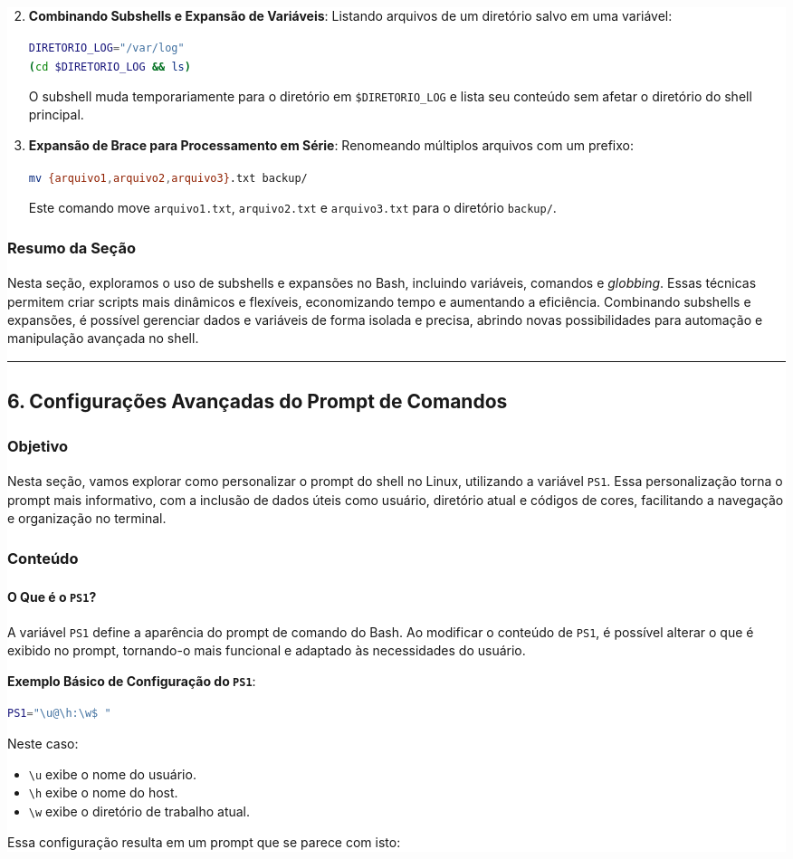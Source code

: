 2. **Combinando Subshells e Expansão de Variáveis**:
   Listando arquivos de um diretório salvo em uma variável:

   ```bash
   DIRETORIO_LOG="/var/log"
   (cd $DIRETORIO_LOG && ls)
   ```

   O subshell muda temporariamente para o diretório em `$DIRETORIO_LOG` e lista seu conteúdo sem afetar o diretório do shell principal.

3. **Expansão de Brace para Processamento em Série**:
   Renomeando múltiplos arquivos com um prefixo:

   ```bash
   mv {arquivo1,arquivo2,arquivo3}.txt backup/
   ```

   Este comando move `arquivo1.txt`, `arquivo2.txt` e `arquivo3.txt` para o diretório `backup/`.

### Resumo da Seção

Nesta seção, exploramos o uso de subshells e expansões no Bash, incluindo variáveis, comandos e *globbing*. Essas técnicas permitem criar scripts mais dinâmicos e flexíveis, economizando tempo e aumentando a eficiência. Combinando subshells e expansões, é possível gerenciar dados e variáveis de forma isolada e precisa, abrindo novas possibilidades para automação e manipulação avançada no shell.

---

## 6. Configurações Avançadas do Prompt de Comandos

### Objetivo
Nesta seção, vamos explorar como personalizar o prompt do shell no Linux, utilizando a variável `PS1`. Essa personalização torna o prompt mais informativo, com a inclusão de dados úteis como usuário, diretório atual e códigos de cores, facilitando a navegação e organização no terminal.

### Conteúdo

#### O Que é o `PS1`?

A variável `PS1` define a aparência do prompt de comando do Bash. Ao modificar o conteúdo de `PS1`, é possível alterar o que é exibido no prompt, tornando-o mais funcional e adaptado às necessidades do usuário. 

**Exemplo Básico de Configuração do `PS1`**:

```bash
PS1="\u@\h:\w$ "
```

Neste caso:
- `\u` exibe o nome do usuário.
- `\h` exibe o nome do host.
- `\w` exibe o diretório de trabalho atual.

Essa configuração resulta em um prompt que se parece com isto:
